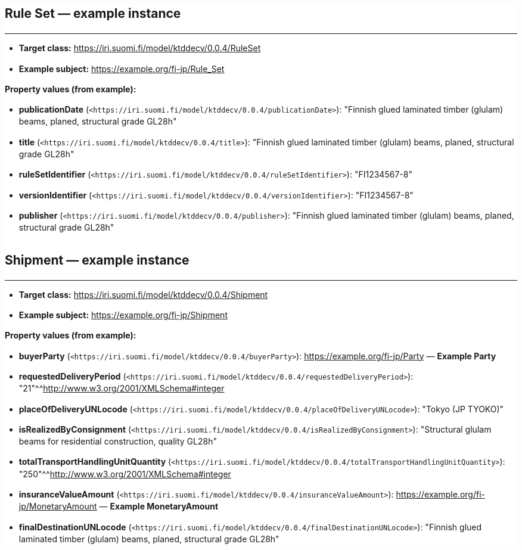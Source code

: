 



## Rule Set — example instance

---

- **Target class:** <https://iri.suomi.fi/model/ktddecv/0.0.4/RuleSet>

- **Example subject:** <https://example.org/fi-jp/Rule_Set>

**Property values (from example):**

- **publicationDate** (`<https://iri.suomi.fi/model/ktddecv/0.0.4/publicationDate>`): "Finnish glued laminated timber (glulam) beams, planed, structural grade GL28h"

- **title** (`<https://iri.suomi.fi/model/ktddecv/0.0.4/title>`): "Finnish glued laminated timber (glulam) beams, planed, structural grade GL28h"

- **ruleSetIdentifier** (`<https://iri.suomi.fi/model/ktddecv/0.0.4/ruleSetIdentifier>`): "FI1234567-8"

- **versionIdentifier** (`<https://iri.suomi.fi/model/ktddecv/0.0.4/versionIdentifier>`): "FI1234567-8"

- **publisher** (`<https://iri.suomi.fi/model/ktddecv/0.0.4/publisher>`): "Finnish glued laminated timber (glulam) beams, planed, structural grade GL28h"





## Shipment — example instance

---

- **Target class:** <https://iri.suomi.fi/model/ktddecv/0.0.4/Shipment>

- **Example subject:** <https://example.org/fi-jp/Shipment>

**Property values (from example):**

- **buyerParty** (`<https://iri.suomi.fi/model/ktddecv/0.0.4/buyerParty>`): <https://example.org/fi-jp/Party> — **Example Party**

- **requestedDeliveryPeriod** (`<https://iri.suomi.fi/model/ktddecv/0.0.4/requestedDeliveryPeriod>`): "21"^^<http://www.w3.org/2001/XMLSchema#integer>

- **placeOfDeliveryUNLocode** (`<https://iri.suomi.fi/model/ktddecv/0.0.4/placeOfDeliveryUNLocode>`): "Tokyo (JP TYOKO)"

- **isRealizedByConsignment** (`<https://iri.suomi.fi/model/ktddecv/0.0.4/isRealizedByConsignment>`): "Structural glulam beams for residential construction, quality GL28h"

- **totalTransportHandlingUnitQuantity** (`<https://iri.suomi.fi/model/ktddecv/0.0.4/totalTransportHandlingUnitQuantity>`): "250"^^<http://www.w3.org/2001/XMLSchema#integer>

- **insuranceValueAmount** (`<https://iri.suomi.fi/model/ktddecv/0.0.4/insuranceValueAmount>`): <https://example.org/fi-jp/MonetaryAmount> — **Example MonetaryAmount**

- **finalDestinationUNLocode** (`<https://iri.suomi.fi/model/ktddecv/0.0.4/finalDestinationUNLocode>`): "Finnish glued laminated timber (glulam) beams, planed, structural grade GL28h"
